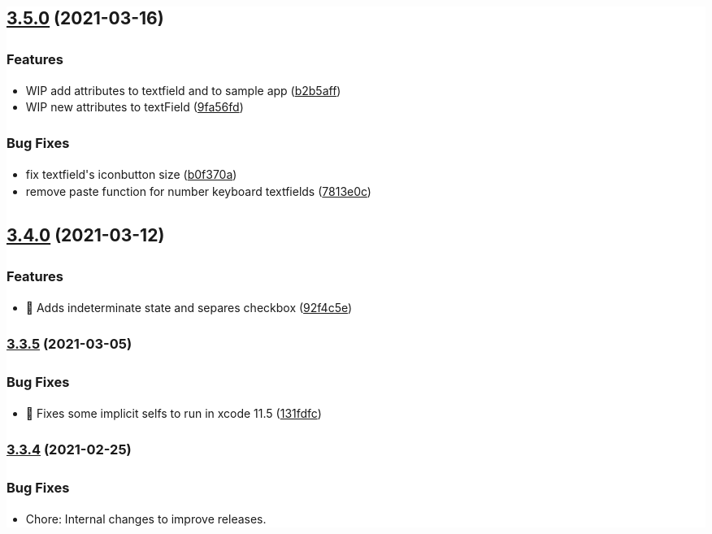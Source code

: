 ## [3.5.0](https://github.com/natura-cosmeticos/natds-ios/compare/3.4.0...3.5.0) (2021-03-16)


### Features

* WIP add attributes to textfield and to sample app ([b2b5aff](https://github.com/natura-cosmeticos/natds-ios/commit/b2b5aff382403be426c0350d0fadfd67d498f3be))
* WIP new attributes to textField ([9fa56fd](https://github.com/natura-cosmeticos/natds-ios/commit/9fa56fd325320d2276230f9d0643668d1a38a598))


### Bug Fixes

* fix textfield's iconbutton size ([b0f370a](https://github.com/natura-cosmeticos/natds-ios/commit/b0f370ac1ffd9e5947e4861006435ea0d93f6af9))
* remove paste function for number keyboard textfields ([7813e0c](https://github.com/natura-cosmeticos/natds-ios/commit/7813e0ccb872e103add146734aef0796b3c9f3d5))

## [3.4.0](https://github.com/natura-cosmeticos/natds-ios/compare/3.3.5...3.4.0) (2021-03-12)


### Features

* 🎸 Adds indeterminate state and separes checkbox ([92f4c5e](https://github.com/natura-cosmeticos/natds-ios/commit/92f4c5e11dee04dab641c3bd30d3acd036b00907))

### [3.3.5](https://github.com/natura-cosmeticos/natds-ios/compare/3.3.4...3.3.5) (2021-03-05)


### Bug Fixes

* 🐛 Fixes some implicit selfs  to run in xcode 11.5 ([131fdfc](https://github.com/natura-cosmeticos/natds-ios/commit/131fdfc81bb03560991a51795f80d0b34e69e5c1))

### [3.3.4](https://github.com/natura-cosmeticos/natds-ios/compare/3.3.3...3.3.4) (2021-02-25)


### Bug Fixes

* Chore: Internal changes to improve releases.
